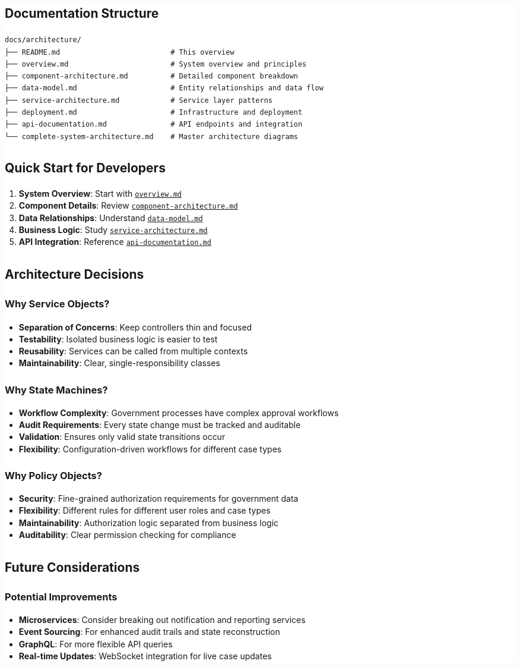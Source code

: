 ## Documentation Structure

```
docs/architecture/
├── README.md                          # This overview
├── overview.md                        # System overview and principles
├── component-architecture.md          # Detailed component breakdown
├── data-model.md                      # Entity relationships and data flow
├── service-architecture.md            # Service layer patterns
├── deployment.md                      # Infrastructure and deployment
├── api-documentation.md               # API endpoints and integration
└── complete-system-architecture.md    # Master architecture diagrams
```

## Quick Start for Developers

1. **System Overview**: Start with [`overview.md`](./overview.md)
2. **Component Details**: Review [`component-architecture.md`](./component-architecture.md)
3. **Data Relationships**: Understand [`data-model.md`](./data-model.md)
4. **Business Logic**: Study [`service-architecture.md`](./service-architecture.md)
5. **API Integration**: Reference [`api-documentation.md`](./api-documentation.md)

## Architecture Decisions

### Why Service Objects?
- **Separation of Concerns**: Keep controllers thin and focused
- **Testability**: Isolated business logic is easier to test
- **Reusability**: Services can be called from multiple contexts
- **Maintainability**: Clear, single-responsibility classes

### Why State Machines?
- **Workflow Complexity**: Government processes have complex approval workflows
- **Audit Requirements**: Every state change must be tracked and auditable
- **Validation**: Ensures only valid state transitions occur
- **Flexibility**: Configuration-driven workflows for different case types

### Why Policy Objects?
- **Security**: Fine-grained authorization requirements for government data
- **Flexibility**: Different rules for different user roles and case types
- **Maintainability**: Authorization logic separated from business logic
- **Auditability**: Clear permission checking for compliance

## Future Considerations

### Potential Improvements
- **Microservices**: Consider breaking out notification and reporting services
- **Event Sourcing**: For enhanced audit trails and state reconstruction
- **GraphQL**: For more flexible API queries
- **Real-time Updates**: WebSocket integration for live case updates

